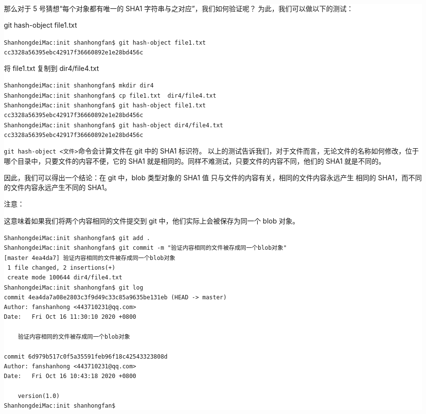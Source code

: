 







那么对于 5 号猜想“每个对象都有唯一的 SHA1 字符串与之对应”，我们如何验证呢？ 为此，我们可以做以下的测试：



git hash-object file1.txt

```
ShanhongdeiMac:init shanhongfan$ git hash-object file1.txt 
cc3328a56395ebc42917f36660892e1e28bd456c
```



将 file1.txt 复制到 dir4/file4.txt

```
ShanhongdeiMac:init shanhongfan$ mkdir dir4
ShanhongdeiMac:init shanhongfan$ cp file1.txt  dir4/file4.txt
ShanhongdeiMac:init shanhongfan$ git hash-object file1.txt 
cc3328a56395ebc42917f36660892e1e28bd456c
ShanhongdeiMac:init shanhongfan$ git hash-object dir4/file4.txt 
cc3328a56395ebc42917f36660892e1e28bd456c
```

`git hash-object <文件>`命令会计算文件在 git 中的 SHA1 标识符。 以上的测试告诉我们，对于文件而言，无论文件的名称如何修改，位于哪个目录中，只要文件的内容不便，它的 SHA1 就是相同的。同样不难测试，只要文件的内容不同，他们的 SHA1 就是不同的。

因此，我们可以得出一个结论：在 git 中，blob 类型对象的 SHA1 值 只与文件的内容有关，相同的文件内容永远产生 相同的 SHA1，而不同的文件内容永远产生不同的 SHA1。

注意：

这意味着如果我们将两个内容相同的文件提交到 git 中，他们实际上会被保存为同一个 blob 对象。



```shell
ShanhongdeiMac:init shanhongfan$ git add .
ShanhongdeiMac:init shanhongfan$ git commit -m "验证内容相同的文件被存成同一个blob对象"
[master 4ea4da7] 验证内容相同的文件被存成同一个blob对象
 1 file changed, 2 insertions(+)
 create mode 100644 dir4/file4.txt
ShanhongdeiMac:init shanhongfan$ git log
commit 4ea4da7a08e2803c3f9d49c33c85a9635be131eb (HEAD -> master)
Author: fanshanhong <443710231@qq.com>
Date:   Fri Oct 16 11:30:10 2020 +0800

    验证内容相同的文件被存成同一个blob对象

commit 6d979b517c0f5a35591feb96f18c42543323808d
Author: fanshanhong <443710231@qq.com>
Date:   Fri Oct 16 10:43:18 2020 +0800

    version(1.0)
ShanhongdeiMac:init shanhongfan$ 
```
